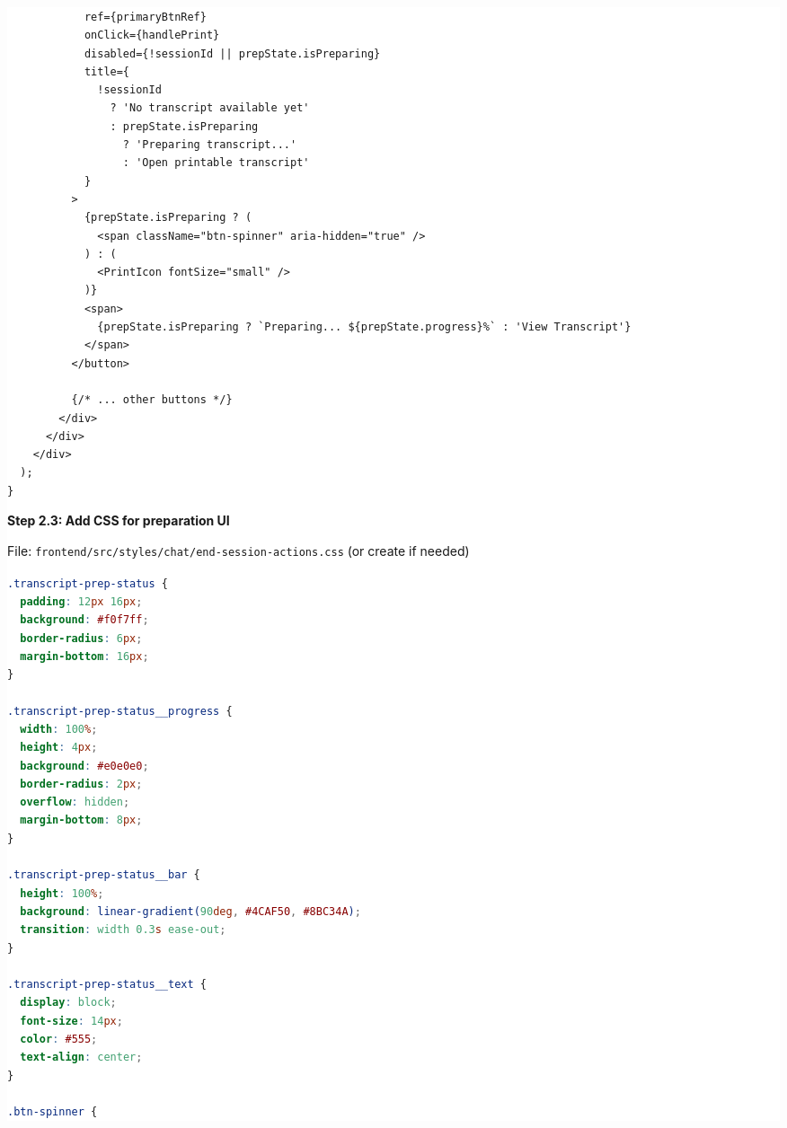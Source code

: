 ```tsx
            ref={primaryBtnRef}
            onClick={handlePrint}
            disabled={!sessionId || prepState.isPreparing}
            title={
              !sessionId
                ? 'No transcript available yet'
                : prepState.isPreparing
                  ? 'Preparing transcript...'
                  : 'Open printable transcript'
            }
          >
            {prepState.isPreparing ? (
              <span className="btn-spinner" aria-hidden="true" />
            ) : (
              <PrintIcon fontSize="small" />
            )}
            <span>
              {prepState.isPreparing ? `Preparing... ${prepState.progress}%` : 'View Transcript'}
            </span>
          </button>
          
          {/* ... other buttons */}
        </div>
      </div>
    </div>
  );
}
```

**Step 2.3: Add CSS for preparation UI**

File: `frontend/src/styles/chat/end-session-actions.css` (or create if needed)

```css
.transcript-prep-status {
  padding: 12px 16px;
  background: #f0f7ff;
  border-radius: 6px;
  margin-bottom: 16px;
}

.transcript-prep-status__progress {
  width: 100%;
  height: 4px;
  background: #e0e0e0;
  border-radius: 2px;
  overflow: hidden;
  margin-bottom: 8px;
}

.transcript-prep-status__bar {
  height: 100%;
  background: linear-gradient(90deg, #4CAF50, #8BC34A);
  transition: width 0.3s ease-out;
}

.transcript-prep-status__text {
  display: block;
  font-size: 14px;
  color: #555;
  text-align: center;
}

.btn-spinner {
```